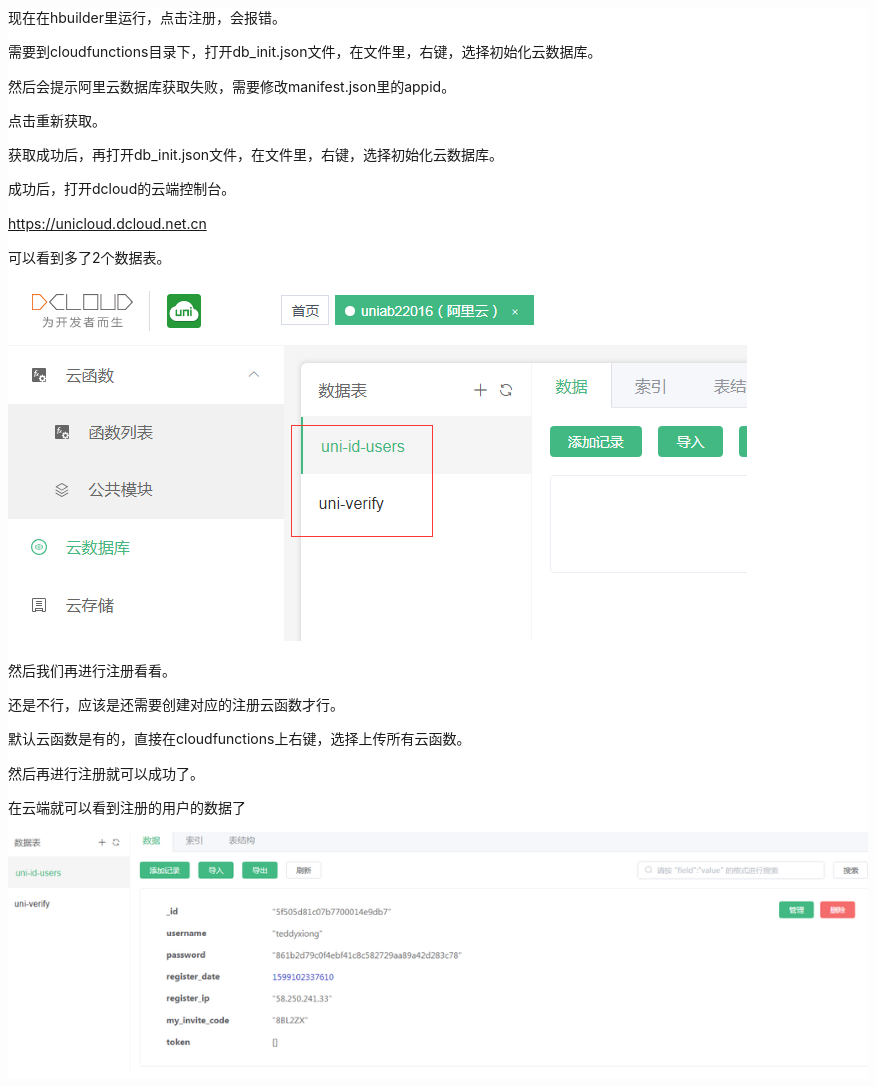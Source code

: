 现在在hbuilder里运行，点击注册，会报错。

需要到cloudfunctions目录下，打开db_init.json文件，在文件里，右键，选择初始化云数据库。

然后会提示阿里云数据库获取失败，需要修改manifest.json里的appid。

点击重新获取。

获取成功后，再打开db_init.json文件，在文件里，右键，选择初始化云数据库。

成功后，打开dcloud的云端控制台。

https://unicloud.dcloud.net.cn

可以看到多了2个数据表。

![1599102018556](../images/random_name/1599102018556.png)

然后我们再进行注册看看。

还是不行，应该是还需要创建对应的注册云函数才行。

默认云函数是有的，直接在cloudfunctions上右键，选择上传所有云函数。

然后再进行注册就可以成功了。

在云端就可以看到注册的用户的数据了

![1599102426894](../images/random_name/1599102426894.png)
